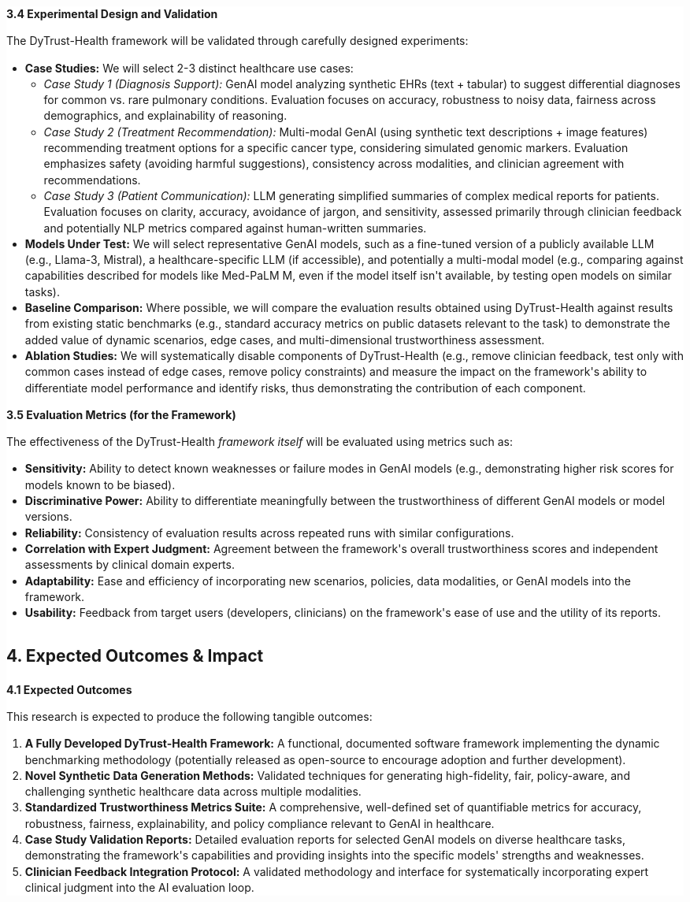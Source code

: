 **3.4 Experimental Design and Validation**

The DyTrust-Health framework will be validated through carefully designed experiments:

*   **Case Studies:** We will select 2-3 distinct healthcare use cases:
    *   *Case Study 1 (Diagnosis Support):* GenAI model analyzing synthetic EHRs (text + tabular) to suggest differential diagnoses for common vs. rare pulmonary conditions. Evaluation focuses on accuracy, robustness to noisy data, fairness across demographics, and explainability of reasoning.
    *   *Case Study 2 (Treatment Recommendation):* Multi-modal GenAI (using synthetic text descriptions + image features) recommending treatment options for a specific cancer type, considering simulated genomic markers. Evaluation emphasizes safety (avoiding harmful suggestions), consistency across modalities, and clinician agreement with recommendations.
    *   *Case Study 3 (Patient Communication):* LLM generating simplified summaries of complex medical reports for patients. Evaluation focuses on clarity, accuracy, avoidance of jargon, and sensitivity, assessed primarily through clinician feedback and potentially NLP metrics compared against human-written summaries.
*   **Models Under Test:** We will select representative GenAI models, such as a fine-tuned version of a publicly available LLM (e.g., Llama-3, Mistral), a healthcare-specific LLM (if accessible), and potentially a multi-modal model (e.g., comparing against capabilities described for models like Med-PaLM M, even if the model itself isn't available, by testing open models on similar tasks).
*   **Baseline Comparison:** Where possible, we will compare the evaluation results obtained using DyTrust-Health against results from existing static benchmarks (e.g., standard accuracy metrics on public datasets relevant to the task) to demonstrate the added value of dynamic scenarios, edge cases, and multi-dimensional trustworthiness assessment.
*   **Ablation Studies:** We will systematically disable components of DyTrust-Health (e.g., remove clinician feedback, test only with common cases instead of edge cases, remove policy constraints) and measure the impact on the framework's ability to differentiate model performance and identify risks, thus demonstrating the contribution of each component.

**3.5 Evaluation Metrics (for the Framework)**

The effectiveness of the DyTrust-Health *framework itself* will be evaluated using metrics such as:

*   **Sensitivity:** Ability to detect known weaknesses or failure modes in GenAI models (e.g., demonstrating higher risk scores for models known to be biased).
*   **Discriminative Power:** Ability to differentiate meaningfully between the trustworthiness of different GenAI models or model versions.
*   **Reliability:** Consistency of evaluation results across repeated runs with similar configurations.
*   **Correlation with Expert Judgment:** Agreement between the framework's overall trustworthiness scores and independent assessments by clinical domain experts.
*   **Adaptability:** Ease and efficiency of incorporating new scenarios, policies, data modalities, or GenAI models into the framework.
*   **Usability:** Feedback from target users (developers, clinicians) on the framework's ease of use and the utility of its reports.

## **4. Expected Outcomes & Impact**

**4.1 Expected Outcomes**

This research is expected to produce the following tangible outcomes:

1.  **A Fully Developed DyTrust-Health Framework:** A functional, documented software framework implementing the dynamic benchmarking methodology (potentially released as open-source to encourage adoption and further development).
2.  **Novel Synthetic Data Generation Methods:** Validated techniques for generating high-fidelity, fair, policy-aware, and challenging synthetic healthcare data across multiple modalities.
3.  **Standardized Trustworthiness Metrics Suite:** A comprehensive, well-defined set of quantifiable metrics for accuracy, robustness, fairness, explainability, and policy compliance relevant to GenAI in healthcare.
4.  **Case Study Validation Reports:** Detailed evaluation reports for selected GenAI models on diverse healthcare tasks, demonstrating the framework's capabilities and providing insights into the specific models' strengths and weaknesses.
5.  **Clinician Feedback Integration Protocol:** A validated methodology and interface for systematically incorporating expert clinical judgment into the AI evaluation loop.